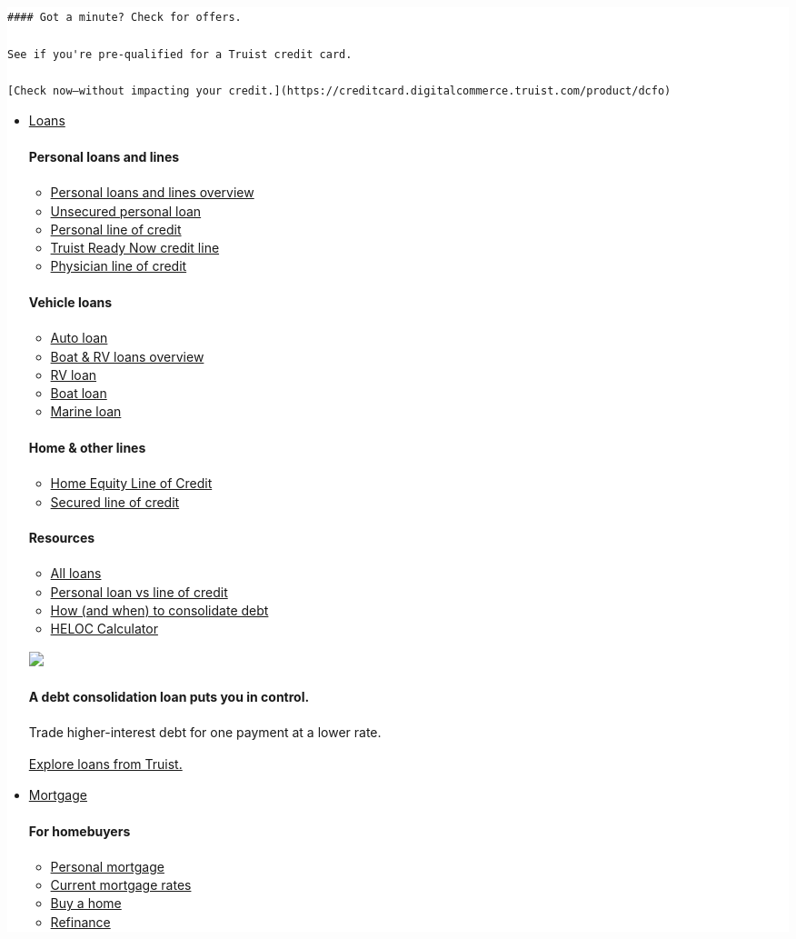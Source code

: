     #### Got a minute? Check for offers.
    
    See if you're pre-qualified for a Truist credit card.
    
    [Check now—without impacting your credit.](https://creditcard.digitalcommerce.truist.com/product/dcfo)
    
* [Loans](#)
    
    #### Personal loans and lines
    
    * [Personal loans and lines overview](https://www.truist.com/loans/personal-loans)
    * [Unsecured personal loan](https://www.truist.com/loans/personal-loans/unsecured-personal-loans)
    * [Personal line of credit](https://www.truist.com/loans/personal-loans/unsecured-personal-line-of-credit)
    * [Truist Ready Now credit line](https://www.truist.com/loans/personal-loans/truist-ready-now-credit-line)
    * [Physician line of credit](https://www.truist.com/loans/personal-loans/physician-line-of-credit)
    
    #### Vehicle loans
    
    * [Auto loan](https://www.truist.com/loans/auto-loans)
    * [Boat & RV loans overview](https://www.truist.com/loans/recreational-loans)
    * [RV loan](https://www.truist.com/loans/recreational-loans/rv-loans)
    * [Boat loan](https://www.truist.com/loans/recreational-loans/boat-loans)
    * [Marine loan](https://www.truist.com/loans/recreational-loans/marine-loans)
    
    #### Home & other lines
    
    * [Home Equity Line of Credit](https://www.truist.com/loans/heloc)
    * [Secured line of credit](https://www.truist.com/loans/personal-loans/unsecured-personal-loans#loan-options)
    
    #### Resources
    
    * [All loans](https://www.truist.com/loans)
    * [Personal loan vs line of credit](https://www.truist.com/money-mindset/borrowing-for-a-big-purchase/line-of-credit-vs-loan)
    * [How (and when) to consolidate debt](https://www.truist.com/money-mindset/principles/outsmarting-debt/how-when-to-consolidate-debt)
    * [HELOC Calculator](https://www.truist.com/loans/heloc#heloc-calculator)
    
    ![](https://static.truist.com/content/dam/truist-bank/us/en/icons/low-rate-icon-white.svg)
    
    #### A debt consolidation loan puts you in control.
    
    Trade higher-interest debt for one payment at a lower rate.
    
    [Explore loans from Truist.](https://www.truist.com/loans/personal-loans/unsecured-personal-loans)
    
* [Mortgage](#)
    
    #### For homebuyers
    
    * [Personal mortgage](https://www.truist.com/mortgage)
    * [Current mortgage rates](https://www.truist.com/mortgage/current-mortgage-rates)
    * [Buy a home](https://www.truist.com/mortgage/buy-home)
    * [Refinance](https://www.truist.com/mortgage/refinance)
    